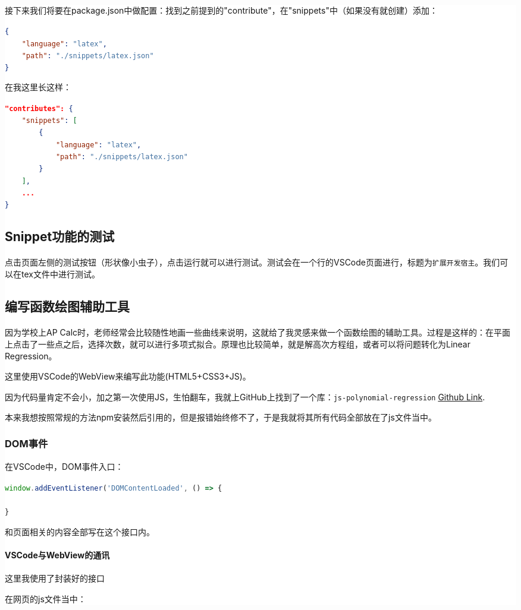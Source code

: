 接下来我们将要在package.json中做配置：找到之前提到的"contribute"，在"snippets"中（如果没有就创建）添加：

```json
{
    "language": "latex",
    "path": "./snippets/latex.json"
}
```

在我这里长这样：

```json
"contributes": {
    "snippets": [
        {
            "language": "latex",
            "path": "./snippets/latex.json"
        }
    ],
    ...
}
```

## Snippet功能的测试

点击页面左侧的测试按钮（形状像小虫子），点击运行就可以进行测试。测试会在一个行的VSCode页面进行，标题为`扩展开发宿主`。我们可以在tex文件中进行测试。

## 编写函数绘图辅助工具

因为学校上AP Calc时，老师经常会比较随性地画一些曲线来说明，这就给了我灵感来做一个函数绘图的辅助工具。过程是这样的：在平面上点击了一些点之后，选择次数，就可以进行多项式拟合。原理也比较简单，就是解高次方程组，或者可以将问题转化为Linear Regression。

这里使用VSCode的WebView来编写此功能(HTML5+CSS3+JS)。

因为代码量肯定不会小，加之第一次使用JS，生怕翻车，我就上GitHub上找到了一个库：`js-polynomial-regression` [Github Link](https://github.com/RobertMenke/JS-Polynomial-Regression).

本来我想按照常规的方法npm安装然后引用的，但是报错始终修不了，于是我就将其所有代码全部放在了js文件当中。

### DOM事件

在VSCode中，DOM事件入口：

```javascript
window.addEventListener('DOMContentLoaded', () => {

}
```

和页面相关的内容全部写在这个接口内。

#### VSCode与WebView的通讯

这里我使用了封装好的接口

在网页的js文件当中：
